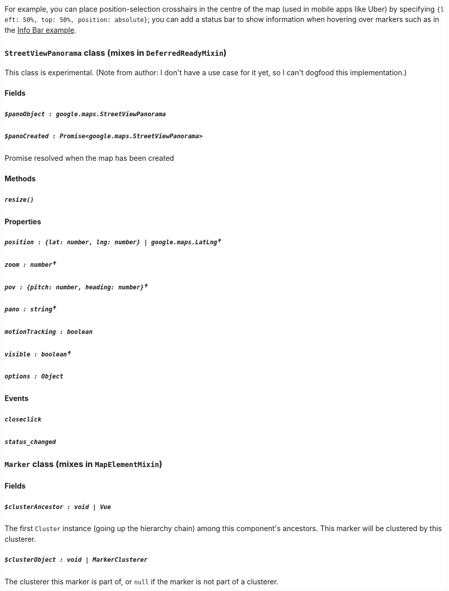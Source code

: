 For example, you can place position-selection crosshairs
in the centre of the map
(used in mobile apps like Uber) by specifying
`{left: 50%, top: 50%, position: absolute}`; you can
add a status bar to show information when hovering over
markers such as in the [Info Bar example](https://xkjyeah.github.io/vue-google-maps/examples/info-bar.html).

### `StreetViewPanorama` class (mixes in `DeferredReadyMixin`)

This class is experimental. (Note from author: I don't have a use case for
it yet, so I can't dogfood this implementation.)

#### Fields
##### `$panoObject : google.maps.StreetViewPanorama`
##### `$panoCreated : Promise<google.maps.StreetViewPanorama>`
Promise resolved when the map has been created

#### Methods
##### `resize()`

#### Properties
##### `position : {lat: number, lng: number} | google.maps.LatLng`&dagger;
##### `zoom : number`&dagger;
##### `pov : {pitch: number, heading: number}`&dagger;
##### `pano : string`&dagger;
##### `motionTracking : boolean`
##### `visible : boolean`&dagger;
##### `options : Object`

#### Events
##### `closeclick`
##### `status_changed`

### `Marker` class (mixes in `MapElementMixin`)
#### Fields
##### `$clusterAncestor : void | Vue`
The first `Cluster` instance (going up the hierarchy chain)
among this component's ancestors.
This marker will be clustered by this clusterer.

##### `$clusterObject : void | MarkerClusterer`
The clusterer this marker is part of, or `null` if
the marker is not part of a clusterer.
